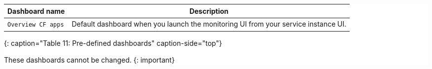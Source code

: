 | Dashboard name                  | Description    |
|---------------------------------|----------------|
| `Overview CF apps`   | Default dashboard when you launch the monitoring UI from your service instance UI. |
{: caption="Table 11: Pre-defined dashboards" caption-side="top"}

These dashboards cannot be changed.
{: important}
